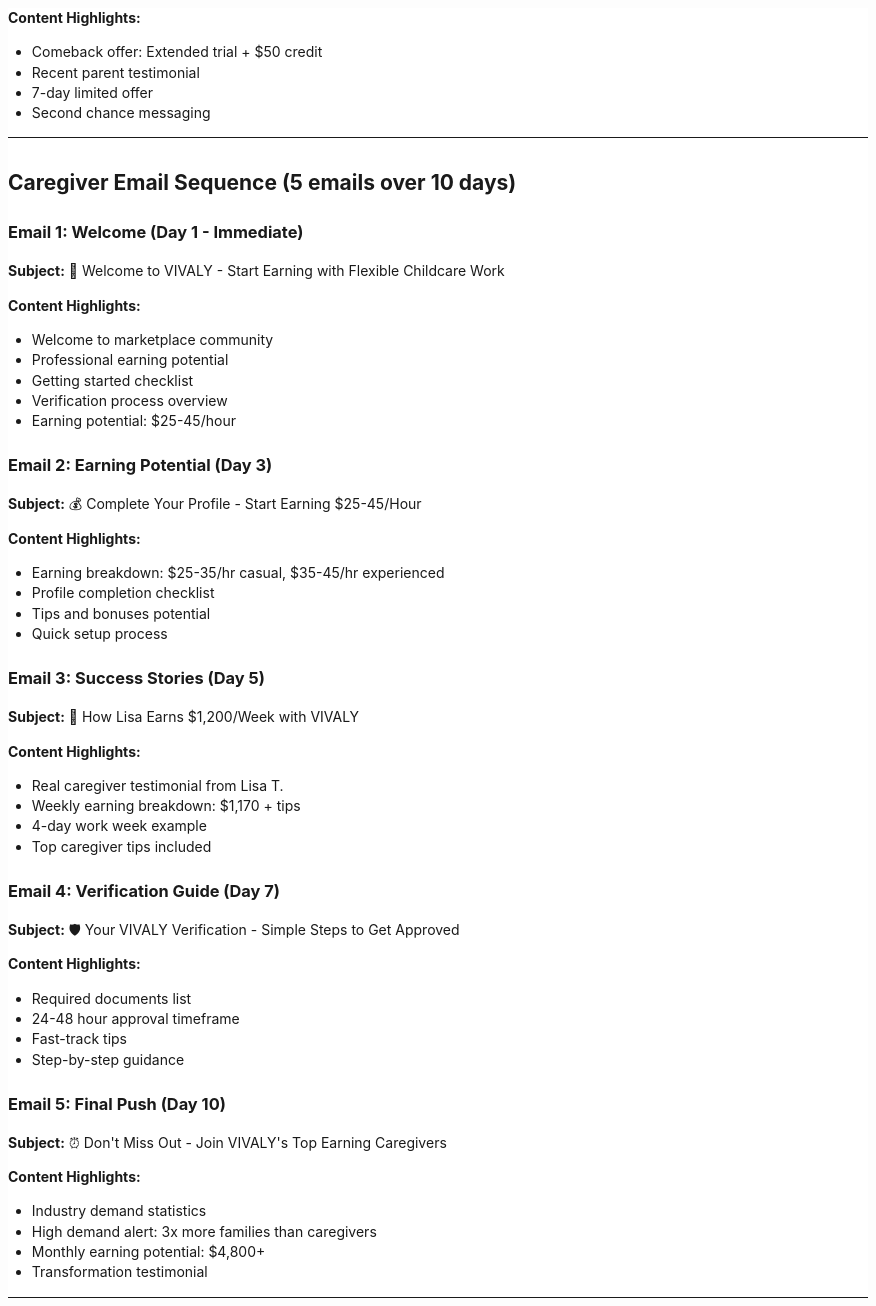 **Content Highlights:**
- Comeback offer: Extended trial + $50 credit
- Recent parent testimonial
- 7-day limited offer
- Second chance messaging

---

## Caregiver Email Sequence (5 emails over 10 days)

### Email 1: Welcome (Day 1 - Immediate)
**Subject:** 🚀 Welcome to VIVALY - Start Earning with Flexible Childcare Work

**Content Highlights:**
- Welcome to marketplace community
- Professional earning potential
- Getting started checklist
- Verification process overview
- Earning potential: $25-45/hour

### Email 2: Earning Potential (Day 3)
**Subject:** 💰 Complete Your Profile - Start Earning $25-45/Hour

**Content Highlights:**
- Earning breakdown: $25-35/hr casual, $35-45/hr experienced
- Profile completion checklist
- Tips and bonuses potential
- Quick setup process

### Email 3: Success Stories (Day 5)
**Subject:** 🌟 How Lisa Earns $1,200/Week with VIVALY

**Content Highlights:**
- Real caregiver testimonial from Lisa T.
- Weekly earning breakdown: $1,170 + tips
- 4-day work week example
- Top caregiver tips included

### Email 4: Verification Guide (Day 7)
**Subject:** 🛡️ Your VIVALY Verification - Simple Steps to Get Approved

**Content Highlights:**
- Required documents list
- 24-48 hour approval timeframe
- Fast-track tips
- Step-by-step guidance

### Email 5: Final Push (Day 10)
**Subject:** ⏰ Don't Miss Out - Join VIVALY's Top Earning Caregivers

**Content Highlights:**
- Industry demand statistics
- High demand alert: 3x more families than caregivers
- Monthly earning potential: $4,800+
- Transformation testimonial

---